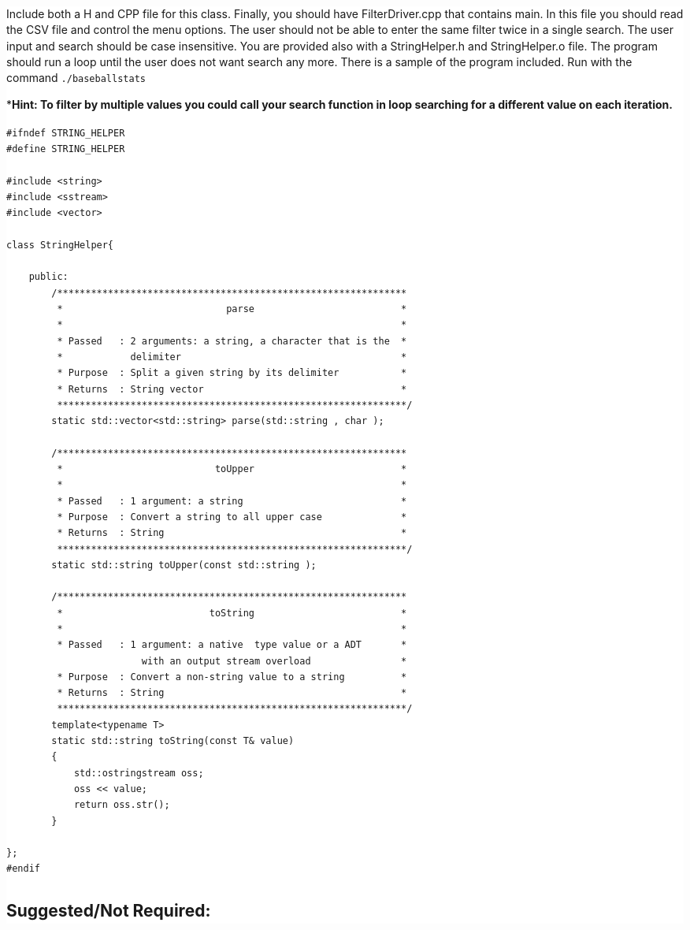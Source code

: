Include both a H and CPP file for this class. Finally, you should have FilterDriver.cpp that contains main. In this file you should read the CSV file and control the menu options. The user should not be able to enter the same filter twice in a single search. The user input and search should be case insensitive. You are provided also with a StringHelper.h and StringHelper.o file. The program should run a loop until the user does not want search any more. There is a sample of the program included. Run with the command `./baseballstats`

***Hint: To filter by multiple values you could call your search function in loop searching for a different value on each iteration.**
```
#ifndef STRING_HELPER
#define STRING_HELPER

#include <string>
#include <sstream>
#include <vector>

class StringHelper{
	
	public:
		/**************************************************************
		 *                             parse                          *
		 *                                                            *
		 * Passed   : 2 arguments: a string, a character that is the  *
		 *            delimiter                                       *
		 * Purpose  : Split a given string by its delimiter           *
		 * Returns  : String vector                                   *
		 **************************************************************/
		static std::vector<std::string> parse(std::string , char );

		/**************************************************************
		 *                           toUpper                          *
		 *                                                            *
		 * Passed   : 1 argument: a string                            *
		 * Purpose  : Convert a string to all upper case              *
		 * Returns  : String                                          *
		 **************************************************************/
		static std::string toUpper(const std::string );

		/**************************************************************
		 *                          toString                          *
		 *                                                            *
		 * Passed   : 1 argument: a native  type value or a ADT       *
						with an output stream overload                *
		 * Purpose  : Convert a non-string value to a string          *
		 * Returns  : String                                          *
		 **************************************************************/
		template<typename T>
		static std::string toString(const T& value)
		{
			std::ostringstream oss;
			oss << value;
			return oss.str();
		}

};
#endif
```
## Suggested/Not Required:
